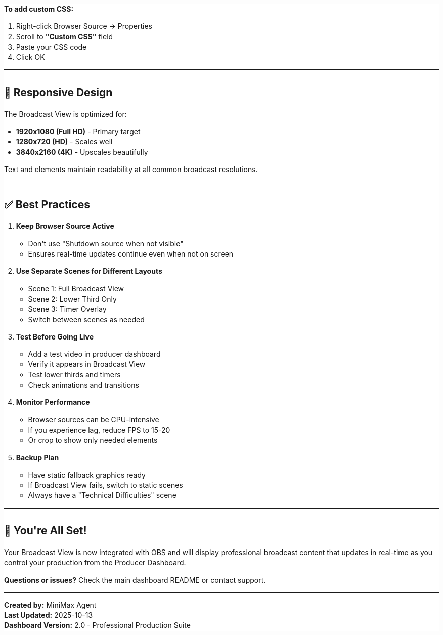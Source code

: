 **To add custom CSS:**
1. Right-click Browser Source → Properties
2. Scroll to **"Custom CSS"** field
3. Paste your CSS code
4. Click OK

---

## 📱 Responsive Design

The Broadcast View is optimized for:
- **1920x1080 (Full HD)** - Primary target
- **1280x720 (HD)** - Scales well
- **3840x2160 (4K)** - Upscales beautifully

Text and elements maintain readability at all common broadcast resolutions.

---

## ✅ Best Practices

1. **Keep Browser Source Active**
   - Don't use "Shutdown source when not visible"
   - Ensures real-time updates continue even when not on screen

2. **Use Separate Scenes for Different Layouts**
   - Scene 1: Full Broadcast View
   - Scene 2: Lower Third Only
   - Scene 3: Timer Overlay
   - Switch between scenes as needed

3. **Test Before Going Live**
   - Add a test video in producer dashboard
   - Verify it appears in Broadcast View
   - Test lower thirds and timers
   - Check animations and transitions

4. **Monitor Performance**
   - Browser sources can be CPU-intensive
   - If you experience lag, reduce FPS to 15-20
   - Or crop to show only needed elements

5. **Backup Plan**
   - Have static fallback graphics ready
   - If Broadcast View fails, switch to static scenes
   - Always have a "Technical Difficulties" scene

---

## 🎉 You're All Set!

Your Broadcast View is now integrated with OBS and will display professional broadcast content that updates in real-time as you control your production from the Producer Dashboard.

**Questions or issues?** Check the main dashboard README or contact support.

---

**Created by:** MiniMax Agent  
**Last Updated:** 2025-10-13  
**Dashboard Version:** 2.0 - Professional Production Suite
